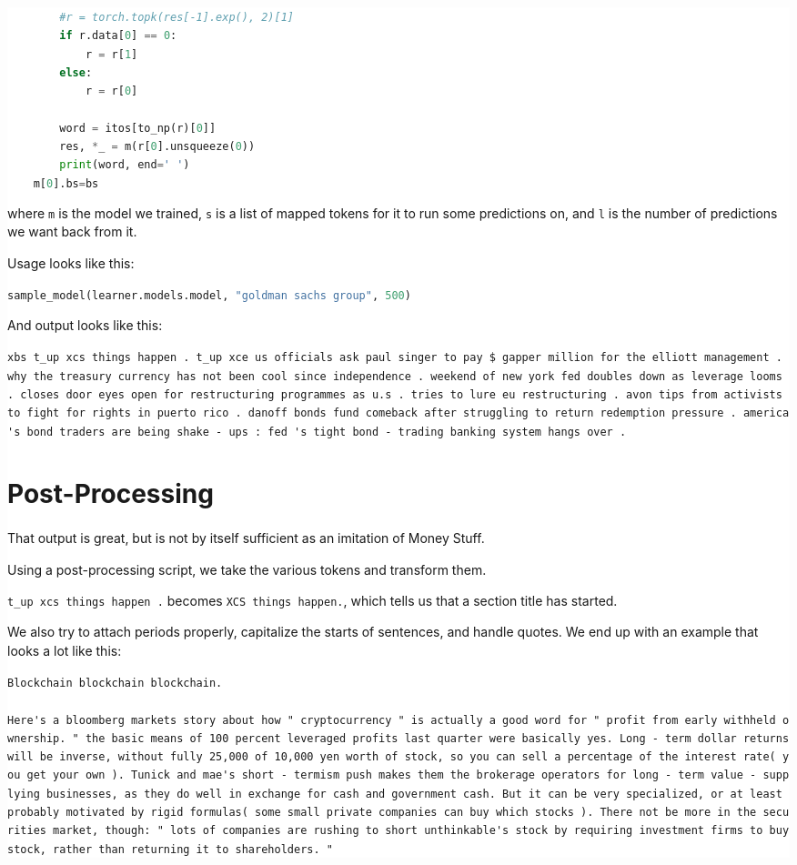 ```python
        #r = torch.topk(res[-1].exp(), 2)[1]
        if r.data[0] == 0:
            r = r[1]
        else:
            r = r[0]
        
        word = itos[to_np(r)[0]]
        res, *_ = m(r[0].unsqueeze(0))
        print(word, end=' ')
    m[0].bs=bs
```

where `m` is the model we trained, `s` is a list of mapped tokens for it to run some predictions on, and `l` is the number of predictions we want back from it.

Usage looks like this:

```python
sample_model(learner.models.model, "goldman sachs group", 500)
```

And output looks like this:

```txt
xbs t_up xcs things happen . t_up xce us officials ask paul singer to pay $ gapper million for the elliott management . why the treasury currency has not been cool since independence . weekend of new york fed doubles down as leverage looms . closes door eyes open for restructuring programmes as u.s . tries to lure eu restructuring . avon tips from activists to fight for rights in puerto rico . danoff bonds fund comeback after struggling to return redemption pressure . america 's bond traders are being shake - ups : fed 's tight bond - trading banking system hangs over .
```

# Post-Processing

That output is great, but is not by itself sufficient as an imitation of Money Stuff.

Using a post-processing script, we take the various tokens and transform them.

`t_up xcs things happen .` becomes `XCS things happen.`, which tells us that a section title has started. 

We also try to attach periods properly, capitalize the starts of sentences, and handle quotes. We end up with an example that looks a lot like this:

```txt
Blockchain blockchain blockchain. 

Here's a bloomberg markets story about how " cryptocurrency " is actually a good word for " profit from early withheld ownership. " the basic means of 100 percent leveraged profits last quarter were basically yes. Long - term dollar returns will be inverse, without fully 25,000 of 10,000 yen worth of stock, so you can sell a percentage of the interest rate( you get your own ). Tunick and mae's short - termism push makes them the brokerage operators for long - term value - supplying businesses, as they do well in exchange for cash and government cash. But it can be very specialized, or at least probably motivated by rigid formulas( some small private companies can buy which stocks ). There not be more in the securities market, though: " lots of companies are rushing to short unthinkable's stock by requiring investment firms to buy stock, rather than returning it to shareholders. "
```

